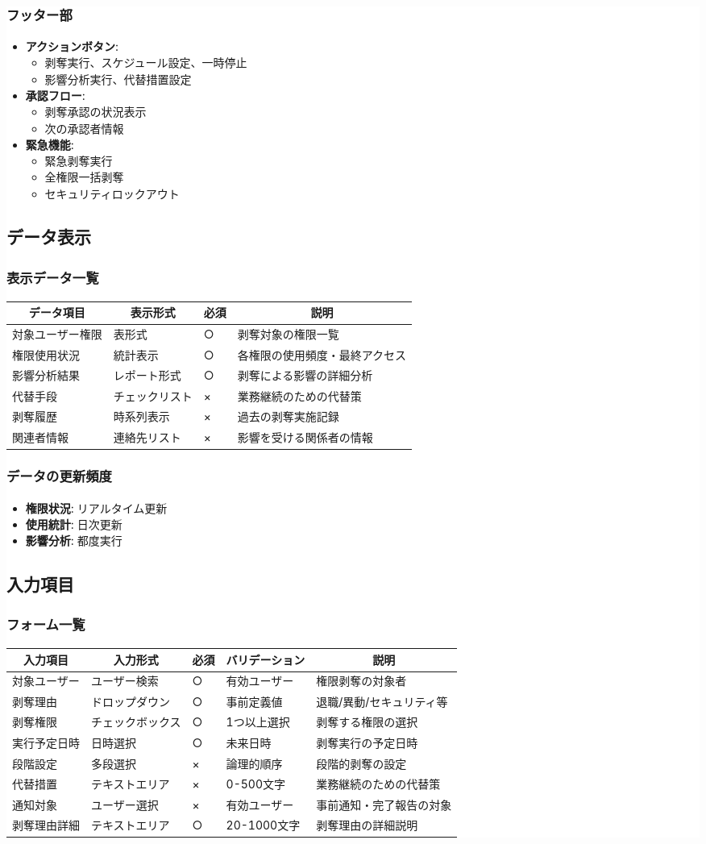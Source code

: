 ### フッター部
- **アクションボタン**:
  - 剥奪実行、スケジュール設定、一時停止
  - 影響分析実行、代替措置設定
- **承認フロー**:
  - 剥奪承認の状況表示
  - 次の承認者情報
- **緊急機能**:
  - 緊急剥奪実行
  - 全権限一括剥奪
  - セキュリティロックアウト

## データ表示

### 表示データ一覧

| データ項目 | 表示形式 | 必須 | 説明 |
|-----------|---------|------|------|
| 対象ユーザー権限 | 表形式 | ○ | 剥奪対象の権限一覧 |
| 権限使用状況 | 統計表示 | ○ | 各権限の使用頻度・最終アクセス |
| 影響分析結果 | レポート形式 | ○ | 剥奪による影響の詳細分析 |
| 代替手段 | チェックリスト | × | 業務継続のための代替策 |
| 剥奪履歴 | 時系列表示 | × | 過去の剥奪実施記録 |
| 関連者情報 | 連絡先リスト | × | 影響を受ける関係者の情報 |

### データの更新頻度
- **権限状況**: リアルタイム更新
- **使用統計**: 日次更新
- **影響分析**: 都度実行

## 入力項目

### フォーム一覧

| 入力項目 | 入力形式 | 必須 | バリデーション | 説明 |
|---------|---------|------|---------------|------|
| 対象ユーザー | ユーザー検索 | ○ | 有効ユーザー | 権限剥奪の対象者 |
| 剥奪理由 | ドロップダウン | ○ | 事前定義値 | 退職/異動/セキュリティ等 |
| 剥奪権限 | チェックボックス | ○ | 1つ以上選択 | 剥奪する権限の選択 |
| 実行予定日時 | 日時選択 | ○ | 未来日時 | 剥奪実行の予定日時 |
| 段階設定 | 多段選択 | × | 論理的順序 | 段階的剥奪の設定 |
| 代替措置 | テキストエリア | × | 0-500文字 | 業務継続のための代替策 |
| 通知対象 | ユーザー選択 | × | 有効ユーザー | 事前通知・完了報告の対象 |
| 剥奪理由詳細 | テキストエリア | ○ | 20-1000文字 | 剥奪理由の詳細説明 |
